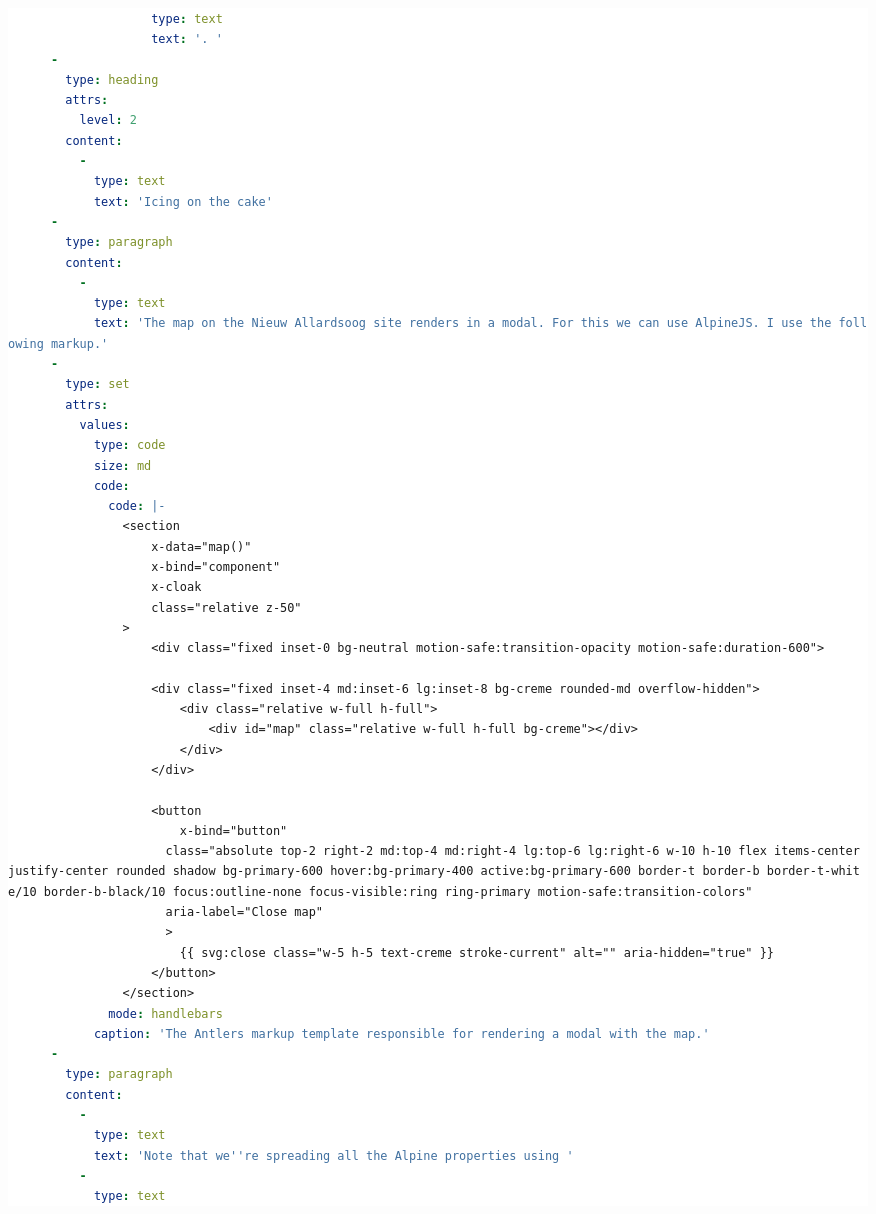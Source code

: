 ```yaml
                    type: text
                    text: '. '
      -
        type: heading
        attrs:
          level: 2
        content:
          -
            type: text
            text: 'Icing on the cake'
      -
        type: paragraph
        content:
          -
            type: text
            text: 'The map on the Nieuw Allardsoog site renders in a modal. For this we can use AlpineJS. I use the following markup.'
      -
        type: set
        attrs:
          values:
            type: code
            size: md
            code:
              code: |-
                <section
                    x-data="map()"
                    x-bind="component"
                    x-cloak
                    class="relative z-50"
                >
                    <div class="fixed inset-0 bg-neutral motion-safe:transition-opacity motion-safe:duration-600">

                    <div class="fixed inset-4 md:inset-6 lg:inset-8 bg-creme rounded-md overflow-hidden">
                        <div class="relative w-full h-full">
                            <div id="map" class="relative w-full h-full bg-creme"></div>
                        </div>
                    </div>

                    <button
                    	x-bind="button"
                      class="absolute top-2 right-2 md:top-4 md:right-4 lg:top-6 lg:right-6 w-10 h-10 flex items-center justify-center rounded shadow bg-primary-600 hover:bg-primary-400 active:bg-primary-600 border-t border-b border-t-white/10 border-b-black/10 focus:outline-none focus-visible:ring ring-primary motion-safe:transition-colors"
                      aria-label="Close map"
                      >
                        {{ svg:close class="w-5 h-5 text-creme stroke-current" alt="" aria-hidden="true" }}
                    </button>
                </section>
              mode: handlebars
            caption: 'The Antlers markup template responsible for rendering a modal with the map.'
      -
        type: paragraph
        content:
          -
            type: text
            text: 'Note that we''re spreading all the Alpine properties using '
          -
            type: text
```